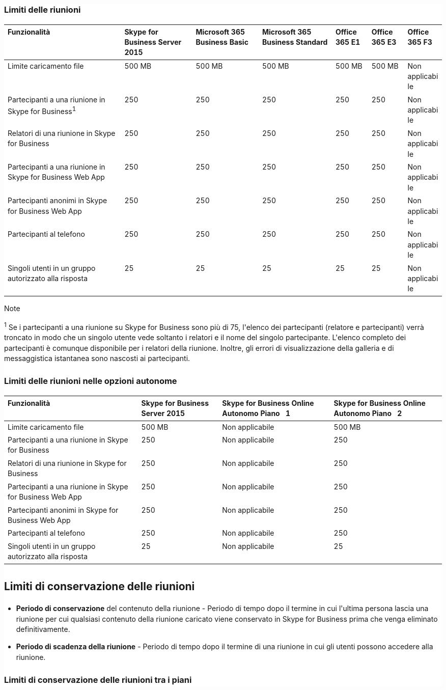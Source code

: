 ### <a name="meeting-limits"></a>Limiti delle riunioni

| Funzionalità | Skype for Business Server 2015 | Microsoft 365 Business Basic | Microsoft 365 Business Standard | Office 365 E1 | Office 365 E3 | Office 365 F3 |
|:-----|:-----|:-----|:-----|:-----|:-----|:-----|
|Limite caricamento file  <br/> |500 MB  <br/> |500 MB  <br/> |500 MB  <br/> |500 MB  <br/> |500 MB  <br/> |Non applicabile  <br/> |
|Partecipanti a una riunione in Skype for Business<sup>1</sup> <br/> |250  <br/> |250  <br/> |250  <br/> |250  <br/> |250  <br/> |Non applicabile  <br/> |
|Relatori di una riunione in Skype for Business  <br/> |250  <br/> |250  <br/> |250  <br/> |250  <br/> |250  <br/> |Non applicabile  <br/> |
|Partecipanti a una riunione in Skype for Business Web App  <br/> |250  <br/> |250  <br/> |250  <br/> |250  <br/> |250  <br/> |Non applicabile  <br/> |
|Partecipanti anonimi in Skype for Business Web App  <br/> |250  <br/> |250  <br/> |250  <br/> |250  <br/> |250  <br/> |Non applicabile  <br/> |
|Partecipanti al telefono  <br/> |250  <br/> |250  <br/> |250  <br/> |250  <br/> |250  <br/> |Non applicabile  <br/> |
|Singoli utenti in un gruppo autorizzato alla risposta  <br/> |25  <br/> |25  <br/> |25  <br/> |25  <br/> |25  <br/> |Non applicabile  <br/> |
   
> [!NOTE]
> <sup>1</sup> Se i partecipanti a una riunione su Skype for Business sono più di 75, l'elenco dei partecipanti (relatore e partecipanti) verrà troncato in modo che un singolo utente vede soltanto i relatori e il nome del singolo partecipante. L'elenco completo dei partecipanti è comunque disponibile per i relatori della riunione. Inoltre, gli errori di visualizzazione della galleria e di messaggistica istantanea sono nascosti ai partecipanti. 
  
### <a name="meeting-limits-across-standalone-options"></a>Limiti delle riunioni nelle opzioni autonome

| Funzionalità | Skype for Business Server 2015 | Skype for Business Online Autonomo Piano &nbsp; 1 | Skype for Business Online Autonomo Piano &nbsp; 2 |
|:-----|:-----|:-----|:-----|
|Limite caricamento file  <br/> |500 MB  <br/> |Non applicabile  <br/> |500 MB  <br/> |
|Partecipanti a una riunione in Skype for Business  <br/> |250  <br/> |Non applicabile  <br/> |250  <br/> |
|Relatori di una riunione in Skype for Business  <br/> |250  <br/> |Non applicabile  <br/> |250  <br/> |
|Partecipanti a una riunione in Skype for Business Web App  <br/> |250  <br/> |Non applicabile  <br/> |250  <br/> |
|Partecipanti anonimi in Skype for Business Web App  <br/> |250  <br/> |Non applicabile  <br/> |250  <br/> |
|Partecipanti al telefono  <br/> |250  <br/> |Non applicabile  <br/> |250  <br/> |
|Singoli utenti in un gruppo autorizzato alla risposta  <br/> |25  <br/> |Non applicabile  <br/> |25  <br/> |
   
## <a name="meeting-retention-limits"></a>Limiti di conservazione delle riunioni

- **Periodo di conservazione** del contenuto della riunione - Periodo di tempo dopo il termine in cui l'ultima persona lascia una riunione per cui qualsiasi contenuto della riunione caricato viene conservato in Skype for Business prima che venga eliminato definitivamente. 
    
- **Periodo di scadenza della riunione** - Periodo di tempo dopo il termine di una riunione in cui gli utenti possono accedere alla riunione. 
    
### <a name="meeting-retention-limits-across-plans"></a>Limiti di conservazione delle riunioni tra i piani

